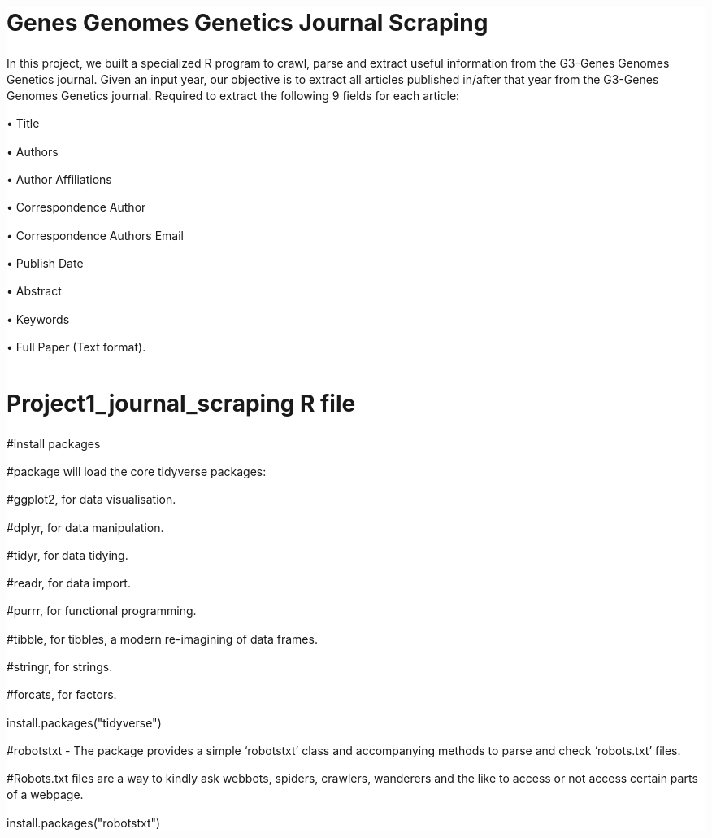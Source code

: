 # Genes Genomes Genetics Journal Scraping

In this project, we built a specialized R program to crawl, parse and extract useful information from the G3-Genes Genomes Genetics journal.
Given an input year, our objective is to extract all articles published in/after that year from the G3-Genes Genomes Genetics journal.
Required to extract the following 9 fields for each article:

 •	Title
 
 •	Authors
 
 •	Author Affiliations
 
 •	Correspondence Author
 
 •	Correspondence Authors Email
 
 •	Publish Date
 
 •	Abstract
 
 •	Keywords
 
 •	Full Paper (Text format).
 


# Project1_journal_scraping R file

#install packages

#package will load the core tidyverse packages:

#ggplot2, for data visualisation.

#dplyr, for data manipulation.

#tidyr, for data tidying.

#readr, for data import.

#purrr, for functional programming.

#tibble, for tibbles, a modern re-imagining of data frames.

#stringr, for strings.

#forcats, for factors.

install.packages("tidyverse")

#robotstxt - The package provides a simple ‘robotstxt’ class and accompanying methods to parse and check ‘robots.txt’ files.

#Robots.txt files are a way to kindly ask webbots, spiders, crawlers, wanderers and the like to access or not access certain parts of a webpage.

install.packages("robotstxt")
